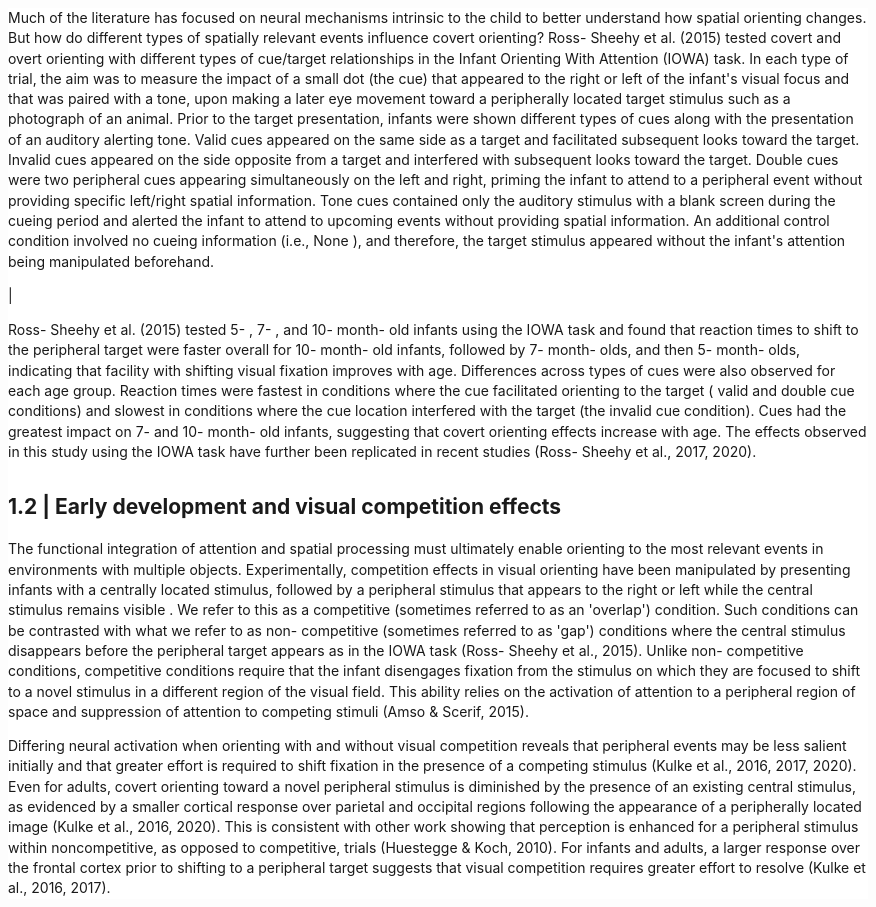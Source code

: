 Much of the literature has focused on neural mechanisms intrinsic to the child to better understand how spatial orienting changes. But how do different types of spatially relevant events influence covert orienting? Ross- Sheehy et al. (2015) tested covert and overt orienting with different types of cue/target relationships in the Infant Orienting With Attention (IOWA) task. In each type of trial, the aim was to measure the impact of a small dot (the cue) that appeared to the right or left of the infant's visual focus and that was paired with a tone, upon making a later eye movement toward a peripherally located target stimulus such as a photograph of an animal. Prior to the target presentation, infants were shown different types of cues along with the presentation of an auditory alerting tone. Valid cues appeared on the same side as a target and facilitated subsequent looks toward the target. Invalid cues  appeared on the side opposite from a target and interfered with subsequent looks toward the target. Double cues were two peripheral cues appearing simultaneously on the left and right, priming the infant to attend to a peripheral event without providing specific left/right spatial information. Tone cues contained only the auditory stimulus with a blank screen during the cueing period and alerted the infant to attend to upcoming events without providing spatial information. An additional control condition involved no cueing information (i.e., None ), and therefore, the target stimulus appeared without the infant's attention being manipulated beforehand.

|



Ross- Sheehy et al. (2015) tested 5- , 7- , and 10- month- old infants using the IOWA task and found that reaction times to shift to the peripheral target were faster overall for 10- month- old infants, followed by 7- month- olds, and then 5- month- olds, indicating that facility with shifting visual fixation improves with age. Differences across types of cues were also observed for each age group. Reaction times were fastest in conditions where the cue facilitated orienting to the target ( valid and double cue conditions) and slowest in conditions where the cue location interfered with the target (the invalid cue condition). Cues had the greatest impact on 7-  and 10- month- old infants, suggesting that covert orienting effects increase with age. The effects observed in this study using the IOWA task have further been replicated in recent studies (Ross- Sheehy et al., 2017, 2020).

## 1.2 | Early development and visual competition effects

The functional integration of attention and spatial processing must ultimately enable orienting to the most relevant events in environments with multiple objects. Experimentally, competition effects in visual orienting have been manipulated by presenting infants with a centrally located stimulus, followed by a peripheral stimulus that appears to the right or left while the central stimulus remains visible .  We refer to this as a competitive (sometimes referred to as an 'overlap') condition. Such conditions can be contrasted with what we refer to as non- competitive (sometimes referred to as 'gap') conditions where the central stimulus disappears before the peripheral target appears as in the IOWA task (Ross- Sheehy et al., 2015). Unlike non- competitive conditions, competitive conditions require that the infant disengages fixation from the stimulus on which they are focused to shift to a novel stimulus in a different region of the visual field. This ability relies on the activation of attention to a peripheral region of space and suppression of attention to competing stimuli (Amso & Scerif, 2015).

Differing neural activation when orienting with and without visual competition reveals that peripheral events may be less salient initially and that greater effort is required to shift fixation in the presence of a competing stimulus (Kulke et al., 2016, 2017, 2020). Even for adults, covert orienting toward a novel peripheral stimulus is diminished by the presence of an existing central stimulus, as evidenced by a smaller cortical response over parietal and occipital regions following the appearance of a peripherally located image (Kulke et al., 2016, 2020). This is consistent with other work showing that perception is enhanced for a peripheral stimulus within noncompetitive, as opposed to competitive, trials (Huestegge & Koch, 2010). For infants and adults, a larger response over the frontal cortex prior to shifting to a peripheral target suggests that visual competition requires greater effort to resolve (Kulke et al., 2016, 2017).
